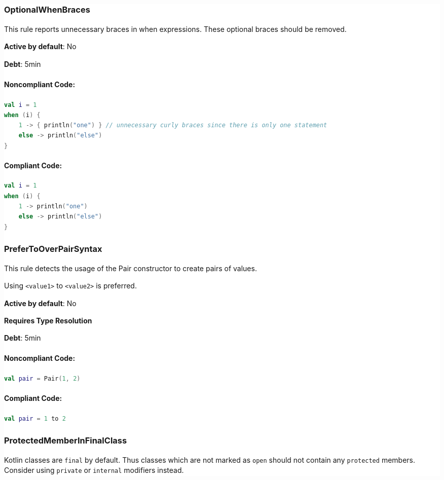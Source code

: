 ### OptionalWhenBraces

This rule reports unnecessary braces in when expressions. These optional braces should be removed.

**Active by default**: No

**Debt**: 5min

#### Noncompliant Code:

```kotlin
val i = 1
when (i) {
    1 -> { println("one") } // unnecessary curly braces since there is only one statement
    else -> println("else")
}
```

#### Compliant Code:

```kotlin
val i = 1
when (i) {
    1 -> println("one")
    else -> println("else")
}
```

### PreferToOverPairSyntax

This rule detects the usage of the Pair constructor to create pairs of values.

Using `<value1>` to `<value2>` is preferred.

**Active by default**: No

**Requires Type Resolution**

**Debt**: 5min

#### Noncompliant Code:

```kotlin
val pair = Pair(1, 2)
```

#### Compliant Code:

```kotlin
val pair = 1 to 2
```

### ProtectedMemberInFinalClass

Kotlin classes are `final` by default. Thus classes which are not marked as `open` should not contain any `protected`
members. Consider using `private` or `internal` modifiers instead.
